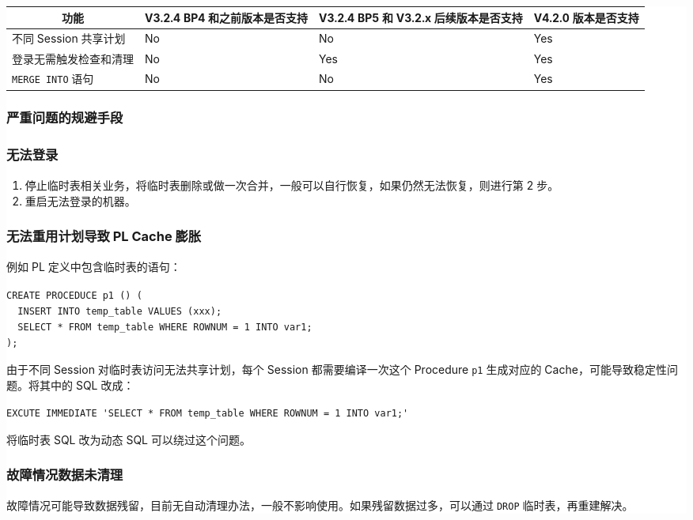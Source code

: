 | 功能 |V3.2.4 BP4 和之前版本是否支持 | V3.2.4 BP5 和 V3.2.x 后续版本是否支持| V4.2.0 版本是否支持|
|---|---|---|---|
|不同 Session 共享计划| No| No| Yes|
|登录无需触发检查和清理| No| Yes| Yes|
|`MERGE INTO` 语句| No| No |Yes|

### 严重问题的规避手段

### 无法登录

1. 停止临时表相关业务，将临时表删除或做一次合并，一般可以自行恢复，如果仍然无法恢复，则进行第 2 步。
2. 重启无法登录的机器。

### 无法重用计划导致 PL Cache 膨胀

例如 PL 定义中包含临时表的语句：

```shell
CREATE PROCEDUCE p1 () (
  INSERT INTO temp_table VALUES (xxx);
  SELECT * FROM temp_table WHERE ROWNUM = 1 INTO var1;
);
```

由于不同 Session 对临时表访问无法共享计划，每个 Session 都需要编译一次这个 Procedure `p1` 生成对应的 Cache，可能导致稳定性问题。将其中的 SQL 改成：

```shell
EXCUTE IMMEDIATE 'SELECT * FROM temp_table WHERE ROWNUM = 1 INTO var1;'
```

将临时表 SQL 改为动态 SQL 可以绕过这个问题。

### 故障情况数据未清理

故障情况可能导致数据残留，目前无自动清理办法，一般不影响使用。如果残留数据过多，可以通过 `DROP` 临时表，再重建解决。
